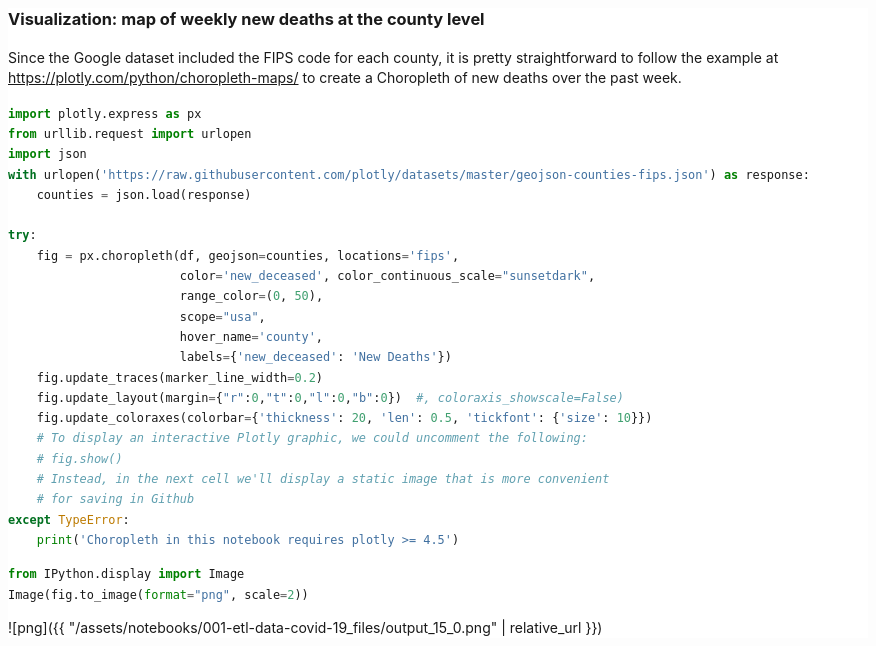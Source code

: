 ### Visualization: map of weekly new deaths at the county level

Since the Google dataset included the FIPS code for each county, it is pretty straightforward to follow the example at https://plotly.com/python/choropleth-maps/ to create a Choropleth of new deaths over the past week.


```python
import plotly.express as px
from urllib.request import urlopen
import json
with urlopen('https://raw.githubusercontent.com/plotly/datasets/master/geojson-counties-fips.json') as response:
    counties = json.load(response)

try:
    fig = px.choropleth(df, geojson=counties, locations='fips',
                        color='new_deceased', color_continuous_scale="sunsetdark",
                        range_color=(0, 50),
                        scope="usa",
                        hover_name='county',
                        labels={'new_deceased': 'New Deaths'})
    fig.update_traces(marker_line_width=0.2)
    fig.update_layout(margin={"r":0,"t":0,"l":0,"b":0})  #, coloraxis_showscale=False)
    fig.update_coloraxes(colorbar={'thickness': 20, 'len': 0.5, 'tickfont': {'size': 10}})
    # To display an interactive Plotly graphic, we could uncomment the following:
    # fig.show()
    # Instead, in the next cell we'll display a static image that is more convenient
    # for saving in Github
except TypeError:
    print('Choropleth in this notebook requires plotly >= 4.5')
```


```python
from IPython.display import Image
Image(fig.to_image(format="png", scale=2))
```




![png]({{ "/assets/notebooks/001-etl-data-covid-19_files/output_15_0.png" | relative_url }})


